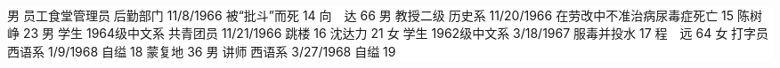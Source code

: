 <td width="45">男</td>
<td width="92">员工食堂管理员</td>
<td width="94">后勤部门</td>
<td width="77"></td>
<td width="86">11/8/1966</td>
<td width="127">被“批斗”而死</td>
</tr>
<tr>
<td width="28">14</td>
<td width="64">向　达</td>
<td width="41">66</td>
<td width="45">男</td>
<td width="92">教授二级</td>
<td width="94">历史系</td>
<td width="77"></td>
<td width="86">11/20/1966</td>
<td width="127">在劳改中不准治病尿毒症死亡</td>
</tr>
<tr>
<td width="28">15</td>
<td width="64">陈树峥</td>
<td width="41">23</td>
<td width="45">男</td>
<td width="92">学生</td>
<td width="94">1964级中文系</td>
<td width="77">共青团员</td>
<td width="86">11/21/1966</td>
<td width="127">跳楼</td>
</tr>
<tr>
<td width="28">16</td>
<td width="64">沈达力</td>
<td width="41">21</td>
<td width="45">女</td>
<td width="92">学生</td>
<td width="94">1962级中文系</td>
<td width="77"></td>
<td width="86">3/18/1967</td>
<td width="127">服毒并投水</td>
</tr>
<tr>
<td width="28">17</td>
<td width="64">程　远</td>
<td width="41">64</td>
<td width="45">女</td>
<td width="92">打字员</td>
<td width="94">西语系</td>
<td width="77"></td>
<td width="86">1/9/1968</td>
<td width="127">自缢</td>
</tr>
<tr>
<td width="28">18</td>
<td width="64">蒙复地</td>
<td width="41">36</td>
<td width="45">男</td>
<td width="92">讲师</td>
<td width="94">西语系</td>
<td width="77"></td>
<td width="86">3/27/1968</td>
<td width="127">自缢</td>
</tr>
<tr>
<td width="28">19</td>